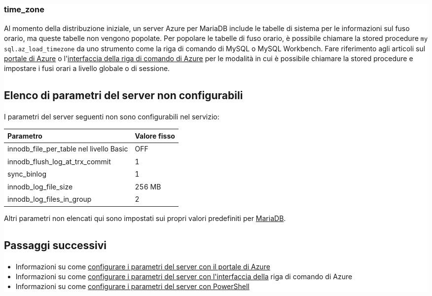 ### <a name="time_zone"></a>time_zone

Al momento della distribuzione iniziale, un server Azure per MariaDB include le tabelle di sistema per le informazioni sul fuso orario, ma queste tabelle non vengono popolate. Per popolare le tabelle di fuso orario, è possibile chiamare la stored procedure `mysql.az_load_timezone` da uno strumento come la riga di comando di MySQL o MySQL Workbench. Fare riferimento agli articoli sul [portale di Azure](howto-server-parameters.md#working-with-the-time-zone-parameter) o l'[interfaccia della riga di comando di Azure](howto-configure-server-parameters-cli.md#working-with-the-time-zone-parameter) per le modalità in cui è possibile chiamare la stored procedure e impostare i fusi orari a livello globale o di sessione.

## <a name="non-configurable-server-parameters"></a>Elenco di parametri del server non configurabili

I parametri del server seguenti non sono configurabili nel servizio:

|**Parametro**|**Valore fisso**|
| :------------------------ | :-------- |
|innodb_file_per_table nel livello Basic|OFF|
|innodb_flush_log_at_trx_commit|1|
|sync_binlog|1|
|innodb_log_file_size|256 MB|
|innodb_log_files_in_group|2|

Altri parametri non elencati qui sono impostati sui propri valori predefiniti per [MariaDB](https://mariadb.com/kb/en/server-system-variables/).

## <a name="next-steps"></a>Passaggi successivi

- Informazioni su come [configurare i parametri del server con il portale di Azure](./howto-server-parameters.md)
- Informazioni su come [configurare i parametri del server con l'interfaccia della](./howto-configure-server-parameters-cli.md) riga di comando di Azure
- Informazioni su come [configurare i parametri del server con PowerShell](./howto-configure-server-parameters-using-powershell.md)
